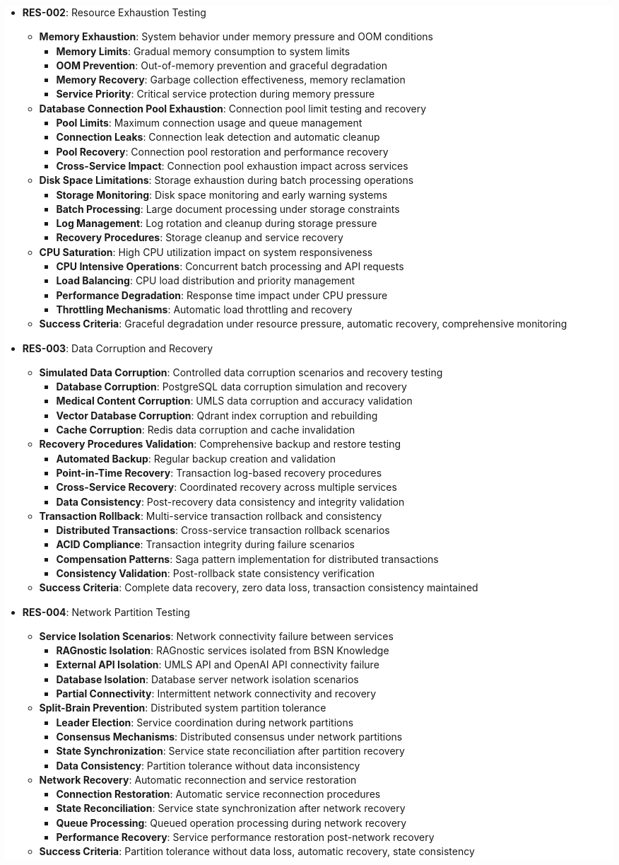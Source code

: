 - **RES-002**: Resource Exhaustion Testing
  - **Memory Exhaustion**: System behavior under memory pressure and OOM conditions
    - **Memory Limits**: Gradual memory consumption to system limits
    - **OOM Prevention**: Out-of-memory prevention and graceful degradation
    - **Memory Recovery**: Garbage collection effectiveness, memory reclamation
    - **Service Priority**: Critical service protection during memory pressure
  - **Database Connection Pool Exhaustion**: Connection pool limit testing and recovery
    - **Pool Limits**: Maximum connection usage and queue management
    - **Connection Leaks**: Connection leak detection and automatic cleanup
    - **Pool Recovery**: Connection pool restoration and performance recovery
    - **Cross-Service Impact**: Connection pool exhaustion impact across services
  - **Disk Space Limitations**: Storage exhaustion during batch processing operations
    - **Storage Monitoring**: Disk space monitoring and early warning systems
    - **Batch Processing**: Large document processing under storage constraints
    - **Log Management**: Log rotation and cleanup during storage pressure
    - **Recovery Procedures**: Storage cleanup and service recovery
  - **CPU Saturation**: High CPU utilization impact on system responsiveness
    - **CPU Intensive Operations**: Concurrent batch processing and API requests
    - **Load Balancing**: CPU load distribution and priority management
    - **Performance Degradation**: Response time impact under CPU pressure
    - **Throttling Mechanisms**: Automatic load throttling and recovery
  - **Success Criteria**: Graceful degradation under resource pressure, automatic recovery, comprehensive monitoring

- **RES-003**: Data Corruption and Recovery
  - **Simulated Data Corruption**: Controlled data corruption scenarios and recovery testing
    - **Database Corruption**: PostgreSQL data corruption simulation and recovery
    - **Medical Content Corruption**: UMLS data corruption and accuracy validation
    - **Vector Database Corruption**: Qdrant index corruption and rebuilding
    - **Cache Corruption**: Redis data corruption and cache invalidation
  - **Recovery Procedures Validation**: Comprehensive backup and restore testing
    - **Automated Backup**: Regular backup creation and validation
    - **Point-in-Time Recovery**: Transaction log-based recovery procedures
    - **Cross-Service Recovery**: Coordinated recovery across multiple services
    - **Data Consistency**: Post-recovery data consistency and integrity validation
  - **Transaction Rollback**: Multi-service transaction rollback and consistency
    - **Distributed Transactions**: Cross-service transaction rollback scenarios
    - **ACID Compliance**: Transaction integrity during failure scenarios
    - **Compensation Patterns**: Saga pattern implementation for distributed transactions
    - **Consistency Validation**: Post-rollback state consistency verification
  - **Success Criteria**: Complete data recovery, zero data loss, transaction consistency maintained

- **RES-004**: Network Partition Testing
  - **Service Isolation Scenarios**: Network connectivity failure between services
    - **RAGnostic Isolation**: RAGnostic services isolated from BSN Knowledge
    - **External API Isolation**: UMLS API and OpenAI API connectivity failure
    - **Database Isolation**: Database server network isolation scenarios
    - **Partial Connectivity**: Intermittent network connectivity and recovery
  - **Split-Brain Prevention**: Distributed system partition tolerance
    - **Leader Election**: Service coordination during network partitions
    - **Consensus Mechanisms**: Distributed consensus under network partitions
    - **State Synchronization**: Service state reconciliation after partition recovery
    - **Data Consistency**: Partition tolerance without data inconsistency
  - **Network Recovery**: Automatic reconnection and service restoration
    - **Connection Restoration**: Automatic service reconnection procedures
    - **State Reconciliation**: Service state synchronization after network recovery
    - **Queue Processing**: Queued operation processing during network recovery
    - **Performance Recovery**: Service performance restoration post-network recovery
  - **Success Criteria**: Partition tolerance without data loss, automatic recovery, state consistency
